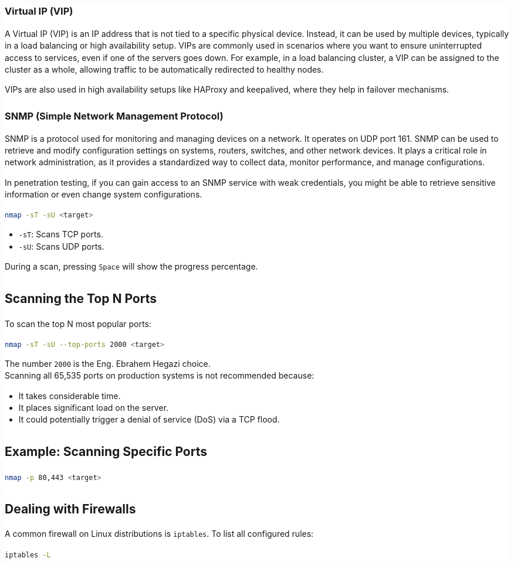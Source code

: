 ### Virtual IP (VIP)

A Virtual IP (VIP) is an IP address that is not tied to a specific physical device. Instead, it can be used by multiple devices, typically in a load balancing or high availability setup. VIPs are commonly used in scenarios where you want to ensure uninterrupted access to services, even if one of the servers goes down. For example, in a load balancing cluster, a VIP can be assigned to the cluster as a whole, allowing traffic to be automatically redirected to healthy nodes.

VIPs are also used in high availability setups like HAProxy and keepalived, where they help in failover mechanisms.

### SNMP (Simple Network Management Protocol)

SNMP is a protocol used for monitoring and managing devices on a network. It operates on UDP port 161. SNMP can be used to retrieve and modify configuration settings on systems, routers, switches, and other network devices. It plays a critical role in network administration, as it provides a standardized way to collect data, monitor performance, and manage configurations.

In penetration testing, if you can gain access to an SNMP service with weak credentials, you might be able to retrieve sensitive information or even change system configurations. 

```bash
nmap -sT -sU <target>
```

- `-sT`: Scans TCP ports.
- `-sU`: Scans UDP ports.

During a scan, pressing `Space` will show the progress percentage.

## Scanning the Top N Ports

To scan the top N most popular ports:

```bash
nmap -sT -sU --top-ports 2000 <target>
```
The number `2000` is the Eng. Ebrahem Hegazi choice.  
Scanning all 65,535 ports on production systems is not recommended because:
- It takes considerable time.
- It places significant load on the server.
- It could potentially trigger a denial of service (DoS) via a TCP flood.

## Example: Scanning Specific Ports

```bash
nmap -p 80,443 <target>
```

## Dealing with Firewalls

A common firewall on Linux distributions is `iptables`. To list all configured rules:

```bash
iptables -L
```
